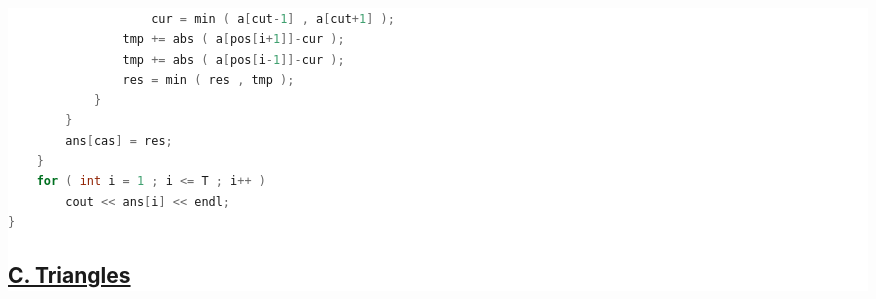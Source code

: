 ```cpp
					cur = min ( a[cut-1] , a[cut+1] );
				tmp += abs ( a[pos[i+1]]-cur );
				tmp += abs ( a[pos[i-1]]-cur );
				res = min ( res , tmp );
			}
		}
		ans[cas] = res;
	}
	for ( int i = 1 ; i <= T ; i++ )
		cout << ans[i] << endl;
}
```

## [C. Triangles](https://codeforces.ml/contest/1453/problem/C)
